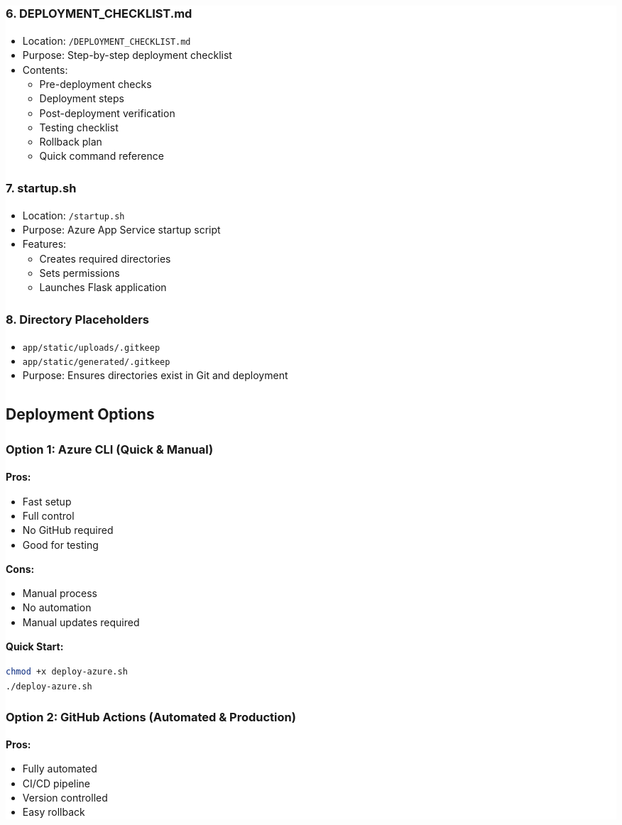 ### 6. **DEPLOYMENT_CHECKLIST.md**
- Location: `/DEPLOYMENT_CHECKLIST.md`
- Purpose: Step-by-step deployment checklist
- Contents:
  - Pre-deployment checks
  - Deployment steps
  - Post-deployment verification
  - Testing checklist
  - Rollback plan
  - Quick command reference

### 7. **startup.sh**
- Location: `/startup.sh`
- Purpose: Azure App Service startup script
- Features:
  - Creates required directories
  - Sets permissions
  - Launches Flask application

### 8. **Directory Placeholders**
- `app/static/uploads/.gitkeep`
- `app/static/generated/.gitkeep`
- Purpose: Ensures directories exist in Git and deployment

## Deployment Options

### Option 1: Azure CLI (Quick & Manual)

**Pros:**
- Fast setup
- Full control
- No GitHub required
- Good for testing

**Cons:**
- Manual process
- No automation
- Manual updates required

**Quick Start:**
```bash
chmod +x deploy-azure.sh
./deploy-azure.sh
```

### Option 2: GitHub Actions (Automated & Production)

**Pros:**
- Fully automated
- CI/CD pipeline
- Version controlled
- Easy rollback
